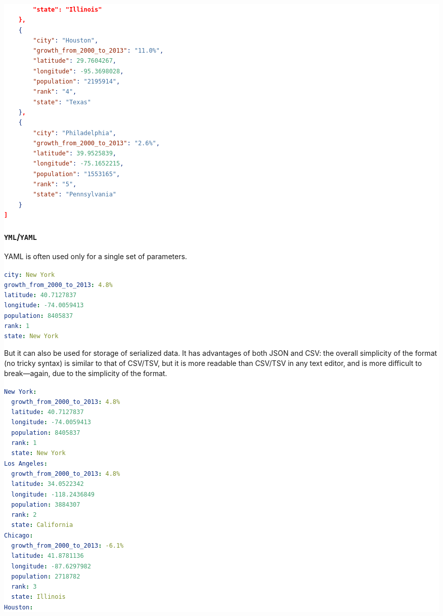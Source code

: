 ``` json
        "state": "Illinois"
    }, 
    {
        "city": "Houston", 
        "growth_from_2000_to_2013": "11.0%", 
        "latitude": 29.7604267, 
        "longitude": -95.3698028, 
        "population": "2195914", 
        "rank": "4", 
        "state": "Texas"
    }, 
    {
        "city": "Philadelphia", 
        "growth_from_2000_to_2013": "2.6%", 
        "latitude": 39.9525839, 
        "longitude": -75.1652215, 
        "population": "1553165", 
        "rank": "5", 
        "state": "Pennsylvania"
    }
]
```


### `YML`/`YAML`

YAML is often used only for a single set of parameters.

``` yml
city: New York 
growth_from_2000_to_2013: 4.8% 
latitude: 40.7127837 
longitude: -74.0059413
population: 8405837 
rank: 1 
state: New York
```

But it can also be used for storage of serialized data. It has advantages of both JSON and CSV: the overall simplicity of the format (no tricky syntax) is similar to that of CSV/TSV, but it is more readable than CSV/TSV in any text editor, and is more difficult to break—again, due to the simplicity of the format.

``` yml
New York:
  growth_from_2000_to_2013: 4.8% 
  latitude: 40.7127837 
  longitude: -74.0059413 
  population: 8405837 
  rank: 1 
  state: New York 
Los Angeles:
  growth_from_2000_to_2013: 4.8% 
  latitude: 34.0522342 
  longitude: -118.2436849 
  population: 3884307 
  rank: 2 
  state: California
Chicago:
  growth_from_2000_to_2013: -6.1% 
  latitude: 41.8781136 
  longitude: -87.6297982 
  population: 2718782 
  rank: 3 
  state: Illinois
Houston:
```